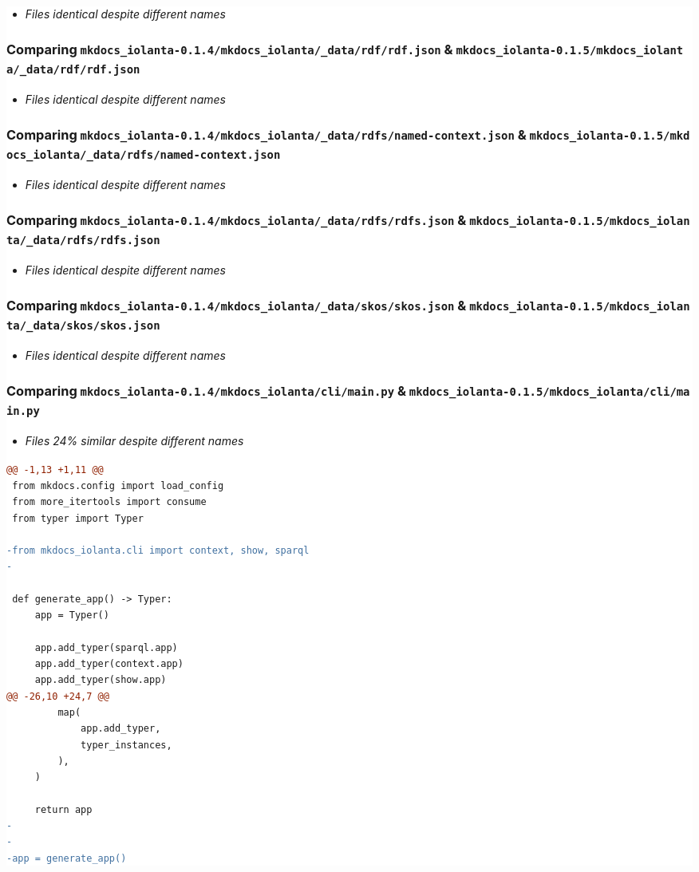  * *Files identical despite different names*

### Comparing `mkdocs_iolanta-0.1.4/mkdocs_iolanta/_data/rdf/rdf.json` & `mkdocs_iolanta-0.1.5/mkdocs_iolanta/_data/rdf/rdf.json`

 * *Files identical despite different names*

### Comparing `mkdocs_iolanta-0.1.4/mkdocs_iolanta/_data/rdfs/named-context.json` & `mkdocs_iolanta-0.1.5/mkdocs_iolanta/_data/rdfs/named-context.json`

 * *Files identical despite different names*

### Comparing `mkdocs_iolanta-0.1.4/mkdocs_iolanta/_data/rdfs/rdfs.json` & `mkdocs_iolanta-0.1.5/mkdocs_iolanta/_data/rdfs/rdfs.json`

 * *Files identical despite different names*

### Comparing `mkdocs_iolanta-0.1.4/mkdocs_iolanta/_data/skos/skos.json` & `mkdocs_iolanta-0.1.5/mkdocs_iolanta/_data/skos/skos.json`

 * *Files identical despite different names*

### Comparing `mkdocs_iolanta-0.1.4/mkdocs_iolanta/cli/main.py` & `mkdocs_iolanta-0.1.5/mkdocs_iolanta/cli/main.py`

 * *Files 24% similar despite different names*

```diff
@@ -1,13 +1,11 @@
 from mkdocs.config import load_config
 from more_itertools import consume
 from typer import Typer
 
-from mkdocs_iolanta.cli import context, show, sparql
-
 
 def generate_app() -> Typer:
     app = Typer()
 
     app.add_typer(sparql.app)
     app.add_typer(context.app)
     app.add_typer(show.app)
@@ -26,10 +24,7 @@
         map(
             app.add_typer,
             typer_instances,
         ),
     )
 
     return app
-
-
-app = generate_app()
```
